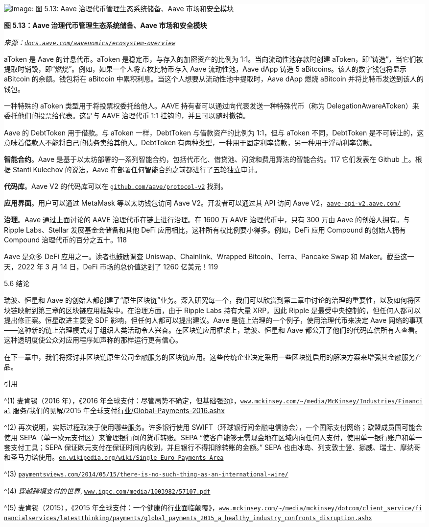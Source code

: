 ![Image: 图 5.13: Aave 治理代币管理生态系统储备、Aave 市场和安全模块](img/ch5f13.png)

**图 5.13：Aave 治理代币管理生态系统储备、Aave 市场和安全模块**

*来源：[`docs.aave.com/aavenomics/ecosystem-overview`](https://docs.aave.com/aavenomics/ecosystem-overview)*

aToken 是 Aave 的计息代币。aToken 是稳定币，与存入的加密资产的比例为 1:1。当向流动性池存款时创建 aToken，即“铸造”，当它们被提取时销毁，即“燃烧”。例如，如果一个人将五枚比特币存入 Aave 流动性池，Aave dApp 铸造 5 aBitcoins。该人的数字钱包将显示 aBitcoin 的余额。钱包将在 aBitcoin 中累积利息。当这个人想要从流动性池中提取时，Aave dApp 燃烧 aBitcoin 并将比特币发送到该人的钱包。

一种特殊的 aToken 类型用于将投票权委托给他人。AAVE 持有者可以通过向代表发送一种特殊代币（称为 DelegationAwareAToken）来委托他们的投票给代表。这是与 AAVE 治理代币 1:1 挂钩的，并且可以随时撤销。

Aave 的 DebtToken 用于借款。与 aToken 一样，DebtToken 与借款资产的比例为 1:1，但与 aToken 不同，DebtToken 是不可转让的，这意味着借款人不能将自己的债务卖给其他人。DebtToken 有两种类型，一种用于固定利率贷款，另一种用于浮动利率贷款。

**智能合约**。Aave 是基于以太坊部署的一系列智能合约，包括代币化、借贷池、闪贷和费用算法的智能合约。117 它们发表在 Github 上。根据 Stanti Kulechov 的说法，Aave 在部署任何智能合约之前都进行了五轮独立审计。

**代码库**。Aave V2 的代码库可以在 [`github.com/aave/protocol-v2`](https://github.com/aave/protocol-v2) 找到。

**应用界面**。用户可以通过 MetaMask 等以太坊钱包访问 Aave V2。开发者可以通过其 API 访问 Aave V2，[`aave-api-v2.aave.com/`](https://aave-api-v2.aave.com/)

**治理**。Aave 通过上面讨论的 AAVE 治理代币在链上进行治理。在 1600 万 AAVE 治理代币中，只有 300 万由 Aave 的创始人拥有。与 Ripple Labs、Stellar 发展基金会储备和其他 DeFi 应用相比，这种所有权比例要小得多。例如，DeFi 应用 Compound 的创始人拥有 Compound 治理代币的百分之五十。118

Aave 是众多 DeFi 应用之一。读者也鼓励调查 Uniswap、Chainlink、Wrapped Bitcoin、Terra、Pancake Swap 和 Maker。截至这一天，2022 年 3 月 14 日，DeFi 市场的总价值达到了 1260 亿美元！119

5.6  结论

瑞波、恒星和 Aave 的创始人都创建了“原生区块链”业务。深入研究每一个，我们可以欣赏到第二章中讨论的治理的重要性，以及如何将区块链映射到第三章的区块链应用框架中。在治理方面，由于 Ripple Labs 持有大量 XRP，因此 Ripple 是最受中央控制的，但任何人都可以提出修正案。恒星改进主要受 SDF 影响，但任何人都可以提出建议。Aave 是链上治理的一个例子，使用治理代币来决定 Aave 网络的事项——这种新的链上治理模式对于组织人类活动令人兴奋。在区块链应用框架上，瑞波、恒星和 Aave 都公开了他们的代码库供所有人查看。这种透明度使公众对应用程序如声称的那样运行更有信心。

在下一章中，我们将探讨非区块链原生公司金融服务的区块链应用。这些传统企业决定采用一些区块链启用的解决方案来增强其金融服务产品。

引用

^(1) 麦肯锡（2016 年），《2016 年全球支付：尽管局势不确定，但基础强劲》，[`www.mckinsey.com/~/media/McKinsey/Industries/Financial`](https://www.mckinsey.com/~/media/McKinsey/Industries/Financial) 服务/我们的见解/2015 年全球支付[行业/Global-Payments-2016.ashx](http://industry/Global-Payments-2016.ashx)

^(2) 再次说明，实际过程取决于使用哪些服务。许多银行使用 SWIFT（环球银行间金融电信协会），一个国际支付网络；欧盟成员国可能会使用 SEPA（单一欧元支付区）来管理银行间的货币转账。SEPA “使客户能够无需现金地在区域内向任何人支付，使用单一银行账户和单一套支付工具；SEPA 保证欧元支付在保证时间内收到，并且银行不得扣除转账的金额。” SEPA 也由冰岛、列支敦士登、挪威、瑞士、摩纳哥和圣马力诺使用。[`en.wikipedia.org/wiki/Single_Euro_Payments_Area`](https://en.wikipedia.org/wiki/Single_Euro_Payments_Area)

^(3) [`paymentsviews.com/2014/05/15/there-is-no-such-thing-as-an-international-wire/`](http://paymentsviews.com/2014/05/15/there-is-no-such-thing-as-an-international-wire/)

^(4) *穿越跨境支付的世界*, [`www.iqpc.com/media/1003982/57107.pdf`](http://www.iqpc.com/media/1003982/57107.pdf)

^(5) 麦肯锡（2015），《2015 年全球支付：一个健康的行业面临颠覆》，[`www.mckinsey.com/~/media/mckinsey/dotcom/client_service/financialservices/latestthinking/payments/global_payments_2015_a_healthy_industry_confronts_disruption.ashx`](http://www.mckinsey.com/~/media/mckinsey/dotcom/client_service/financialservices/latestthinking/payments/global_payments_2015_a_healthy_industry_confronts_disruption.ashx)

